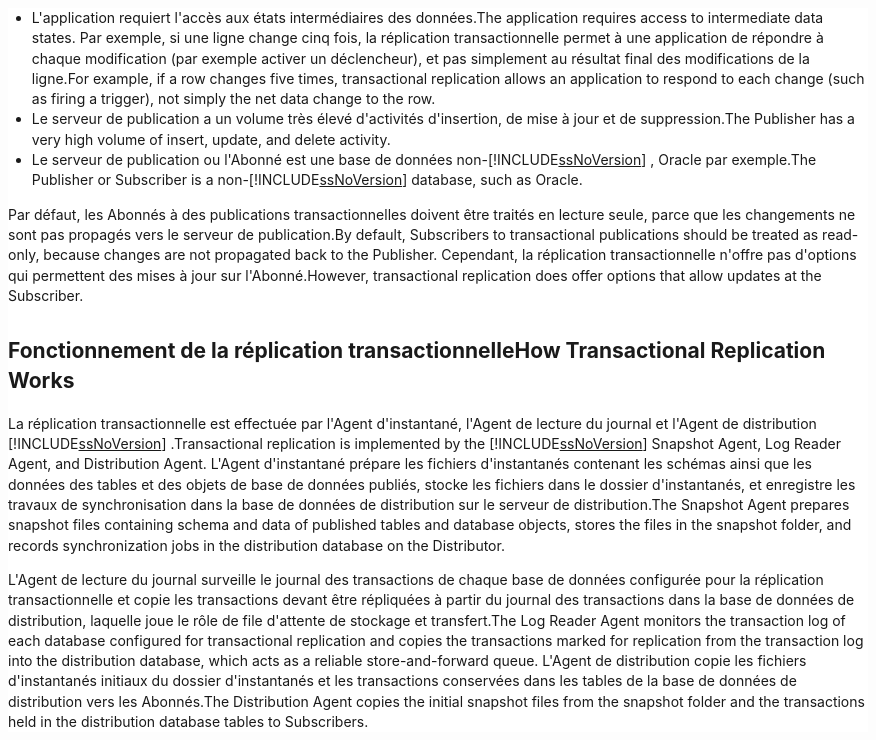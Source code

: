 -   <span data-ttu-id="e4ffa-109">L'application requiert l'accès aux états intermédiaires des données.</span><span class="sxs-lookup"><span data-stu-id="e4ffa-109">The application requires access to intermediate data states.</span></span> <span data-ttu-id="e4ffa-110">Par exemple, si une ligne change cinq fois, la réplication transactionnelle permet à une application de répondre à chaque modification (par exemple activer un déclencheur), et pas simplement au résultat final des modifications de la ligne.</span><span class="sxs-lookup"><span data-stu-id="e4ffa-110">For example, if a row changes five times, transactional replication allows an application to respond to each change (such as firing a trigger), not simply the net data change to the row.</span></span>  
-   <span data-ttu-id="e4ffa-111">Le serveur de publication a un volume très élevé d'activités d'insertion, de mise à jour et de suppression.</span><span class="sxs-lookup"><span data-stu-id="e4ffa-111">The Publisher has a very high volume of insert, update, and delete activity.</span></span>  
-   <span data-ttu-id="e4ffa-112">Le serveur de publication ou l'Abonné est une base de données non-[!INCLUDE[ssNoVersion](../../../includes/ssnoversion-md.md)] , Oracle par exemple.</span><span class="sxs-lookup"><span data-stu-id="e4ffa-112">The Publisher or Subscriber is a non-[!INCLUDE[ssNoVersion](../../../includes/ssnoversion-md.md)] database, such as Oracle.</span></span>

 <span data-ttu-id="e4ffa-113">Par défaut, les Abonnés à des publications transactionnelles doivent être traités en lecture seule, parce que les changements ne sont pas propagés vers le serveur de publication.</span><span class="sxs-lookup"><span data-stu-id="e4ffa-113">By default, Subscribers to transactional publications should be treated as read-only, because changes are not propagated back to the Publisher.</span></span> <span data-ttu-id="e4ffa-114">Cependant, la réplication transactionnelle n'offre pas d'options qui permettent des mises à jour sur l'Abonné.</span><span class="sxs-lookup"><span data-stu-id="e4ffa-114">However, transactional replication does offer options that allow updates at the Subscriber.</span></span>

##  <a name="how-transactional-replication-works"></a><a name="HowWorks"></a> <span data-ttu-id="e4ffa-115">Fonctionnement de la réplication transactionnelle</span><span class="sxs-lookup"><span data-stu-id="e4ffa-115">How Transactional Replication Works</span></span>
 <span data-ttu-id="e4ffa-116">La réplication transactionnelle est effectuée par l'Agent d'instantané, l'Agent de lecture du journal et l'Agent de distribution [!INCLUDE[ssNoVersion](../../../includes/ssnoversion-md.md)] .</span><span class="sxs-lookup"><span data-stu-id="e4ffa-116">Transactional replication is implemented by the [!INCLUDE[ssNoVersion](../../../includes/ssnoversion-md.md)] Snapshot Agent, Log Reader Agent, and Distribution Agent.</span></span> <span data-ttu-id="e4ffa-117">L'Agent d'instantané prépare les fichiers d'instantanés contenant les schémas ainsi que les données des tables et des objets de base de données publiés, stocke les fichiers dans le dossier d'instantanés, et enregistre les travaux de synchronisation dans la base de données de distribution sur le serveur de distribution.</span><span class="sxs-lookup"><span data-stu-id="e4ffa-117">The Snapshot Agent prepares snapshot files containing schema and data of published tables and database objects, stores the files in the snapshot folder, and records synchronization jobs in the distribution database on the Distributor.</span></span>

 <span data-ttu-id="e4ffa-118">L'Agent de lecture du journal surveille le journal des transactions de chaque base de données configurée pour la réplication transactionnelle et copie les transactions devant être répliquées à partir du journal des transactions dans la base de données de distribution, laquelle joue le rôle de file d'attente de stockage et transfert.</span><span class="sxs-lookup"><span data-stu-id="e4ffa-118">The Log Reader Agent monitors the transaction log of each database configured for transactional replication and copies the transactions marked for replication from the transaction log into the distribution database, which acts as a reliable store-and-forward queue.</span></span> <span data-ttu-id="e4ffa-119">L'Agent de distribution copie les fichiers d'instantanés initiaux du dossier d'instantanés et les transactions conservées dans les tables de la base de données de distribution vers les Abonnés.</span><span class="sxs-lookup"><span data-stu-id="e4ffa-119">The Distribution Agent copies the initial snapshot files from the snapshot folder and the transactions held in the distribution database tables to Subscribers.</span></span>
